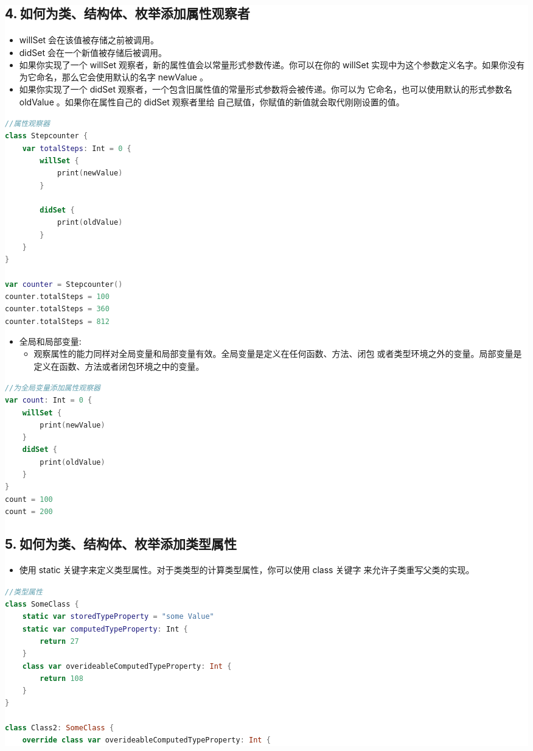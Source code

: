 ## 4. 如何为类、结构体、枚举添加属性观察者

- willSet 会在该值被存储之前被调用。
- didSet 会在一个新值被存储后被调用。
- 如果你实现了一个 willSet 观察者，新的属性值会以常量形式参数传递。你可以在你的 willSet 实现中为这个参数定义名字。如果你没有为它命名，那么它会使用默认的名字 newValue 。
- 如果你实现了一个 didSet 观察者，一个包含旧属性值的常量形式参数将会被传递。你可以为 它命名，也可以使用默认的形式参数名 oldValue 。如果你在属性自己的 didSet 观察者里给 自己赋值，你赋值的新值就会取代刚刚设置的值。

```swift
//属性观察器
class Stepcounter {
    var totalSteps: Int = 0 {
        willSet {
            print(newValue)
        }

        didSet {
            print(oldValue)
        }
    }
}

var counter = Stepcounter()
counter.totalSteps = 100
counter.totalSteps = 360
counter.totalSteps = 812
```

- 全局和局部变量:
  - 观察属性的能力同样对全局变量和局部变量有效。全局变量是定义在任何函数、方法、闭包
    或者类型环境之外的变量。局部变量是定义在函数、方法或者闭包环境之中的变量。

```swift
//为全局变量添加属性观察器
var count: Int = 0 {
    willSet {
        print(newValue)
    }
    didSet {
        print(oldValue)
    }
}
count = 100
count = 200
```



## 5. 如何为类、结构体、枚举添加类型属性

- 使用 static 关键字来定义类型属性。对于类类型的计算类型属性，你可以使用 class 关键字 来允许子类重写父类的实现。

```swift
//类型属性
class SomeClass {
    static var storedTypeProperty = "some Value"
    static var computedTypeProperty: Int {
        return 27
    }
    class var overideableComputedTypeProperty: Int {
        return 108
    }
}

class Class2: SomeClass {
    override class var overideableComputedTypeProperty: Int {
```
